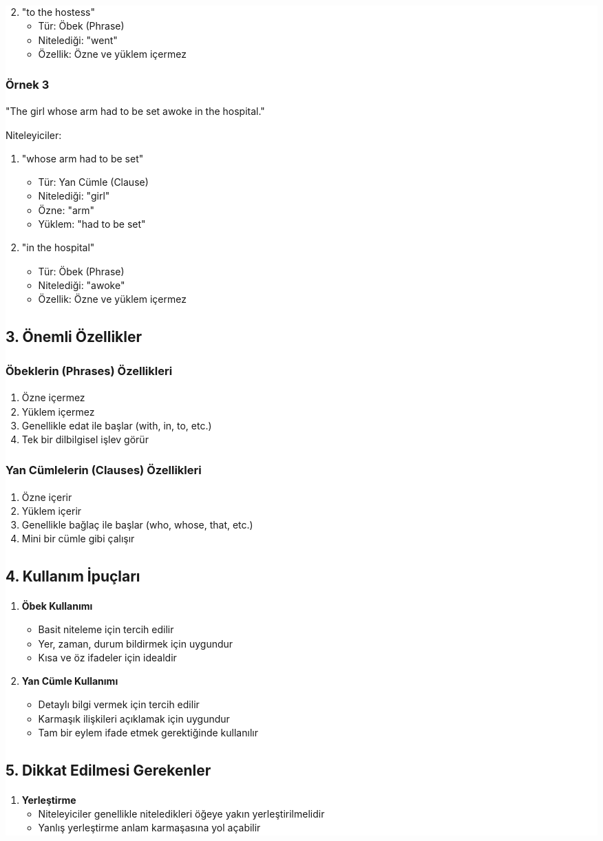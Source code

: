 2. "to the hostess"
   - Tür: Öbek (Phrase)
   - Nitelediği: "went"
   - Özellik: Özne ve yüklem içermez

### Örnek 3
"The girl whose arm had to be set awoke in the hospital."

Niteleyiciler:
1. "whose arm had to be set"
   - Tür: Yan Cümle (Clause)
   - Nitelediği: "girl"
   - Özne: "arm"
   - Yüklem: "had to be set"

2. "in the hospital"
   - Tür: Öbek (Phrase)
   - Nitelediği: "awoke"
   - Özellik: Özne ve yüklem içermez

## 3. Önemli Özellikler

### Öbeklerin (Phrases) Özellikleri
1. Özne içermez
2. Yüklem içermez
3. Genellikle edat ile başlar (with, in, to, etc.)
4. Tek bir dilbilgisel işlev görür

### Yan Cümlelerin (Clauses) Özellikleri
1. Özne içerir
2. Yüklem içerir
3. Genellikle bağlaç ile başlar (who, whose, that, etc.)
4. Mini bir cümle gibi çalışır

## 4. Kullanım İpuçları

1. **Öbek Kullanımı**
   - Basit niteleme için tercih edilir
   - Yer, zaman, durum bildirmek için uygundur
   - Kısa ve öz ifadeler için idealdir

2. **Yan Cümle Kullanımı**
   - Detaylı bilgi vermek için tercih edilir
   - Karmaşık ilişkileri açıklamak için uygundur
   - Tam bir eylem ifade etmek gerektiğinde kullanılır

## 5. Dikkat Edilmesi Gerekenler

1. **Yerleştirme**
   - Niteleyiciler genellikle niteledikleri öğeye yakın yerleştirilmelidir
   - Yanlış yerleştirme anlam karmaşasına yol açabilir
